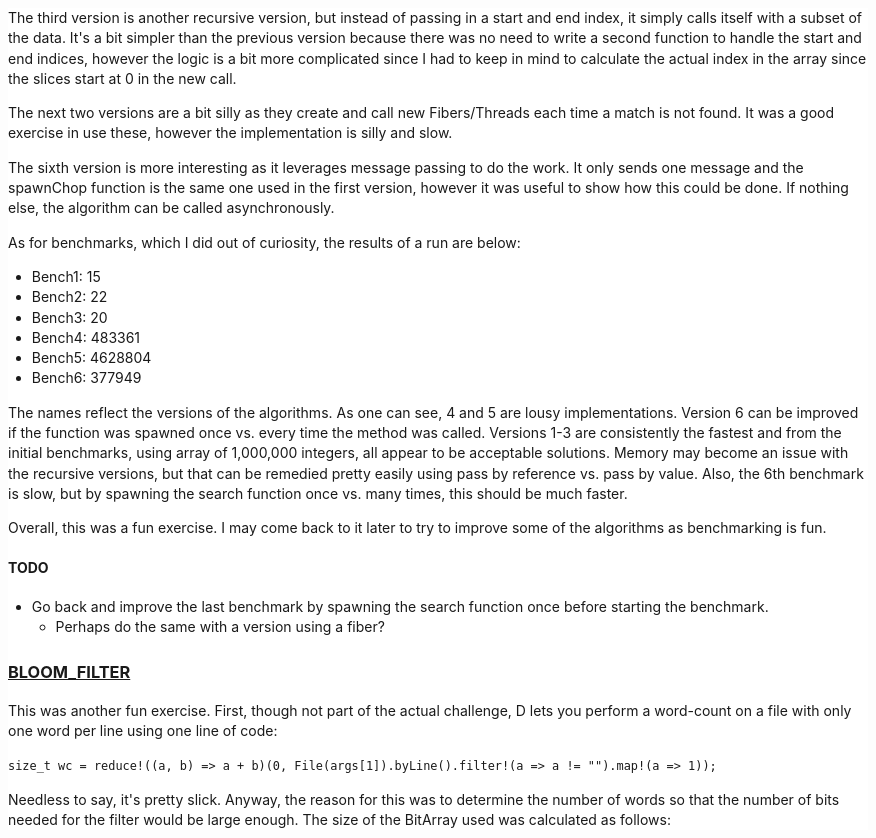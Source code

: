 The third version is another recursive version, but instead of passing in a
start and end index, it simply calls itself with a subset of the data.  It's a
bit simpler than the previous version because there was no need to write a
second function to handle the start and end indices, however the logic is a
bit more complicated since I had to keep in mind to calculate the actual index
in the array since the slices start at 0 in the new call.

The next two versions are a bit silly as they create and call new
Fibers/Threads each time a match is not found.  It was a good exercise in use
these, however the implementation is silly and slow.

The sixth version is more interesting as it leverages message passing to do
the work.  It only sends one message and the spawnChop function is the same
one used in the first version, however it was useful to show how this could be
done.  If nothing else, the algorithm can be called asynchronously.

As for benchmarks, which I did out of curiosity, the results of a run are
below:

* Bench1: 15
* Bench2: 22
* Bench3: 20
* Bench4: 483361
* Bench5: 4628804
* Bench6: 377949

The names reflect the versions of the algorithms.  As one can see, 4 and 5 are
lousy implementations.  Version 6 can be improved if the function was spawned
once vs. every time the method was called.  Versions 1-3 are consistently the
fastest and from the initial benchmarks, using array of 1,000,000 integers,
all appear to be acceptable solutions.  Memory may become an issue with the
recursive versions, but that can be remedied pretty easily using pass by
reference vs. pass by value.  Also, the 6th benchmark is slow, but by spawning
the search function once vs. many times, this should be much faster.

Overall, this was a fun exercise.  I may come back to it later to try to
improve some of the algorithms as benchmarking is fun.

#### TODO

* Go back and improve the last benchmark by spawning the search function once
  before starting the benchmark.
  * Perhaps do the same with a version using a fiber?

### [BLOOM_FILTER](http://codekata.pragprog.com/2007/01/kata_five_bloom.html)

This was another fun exercise.  First, though not part of the actual
challenge, D lets you perform a word-count on a file with only one word per
line using one line of code:

    size_t wc = reduce!((a, b) => a + b)(0, File(args[1]).byLine().filter!(a => a != "").map!(a => 1));

Needless to say, it's pretty slick.  Anyway, the reason for this was to
determine the number of words so that the number of bits needed for the filter
would be large enough.  The size of the BitArray used was calculated as
follows:
